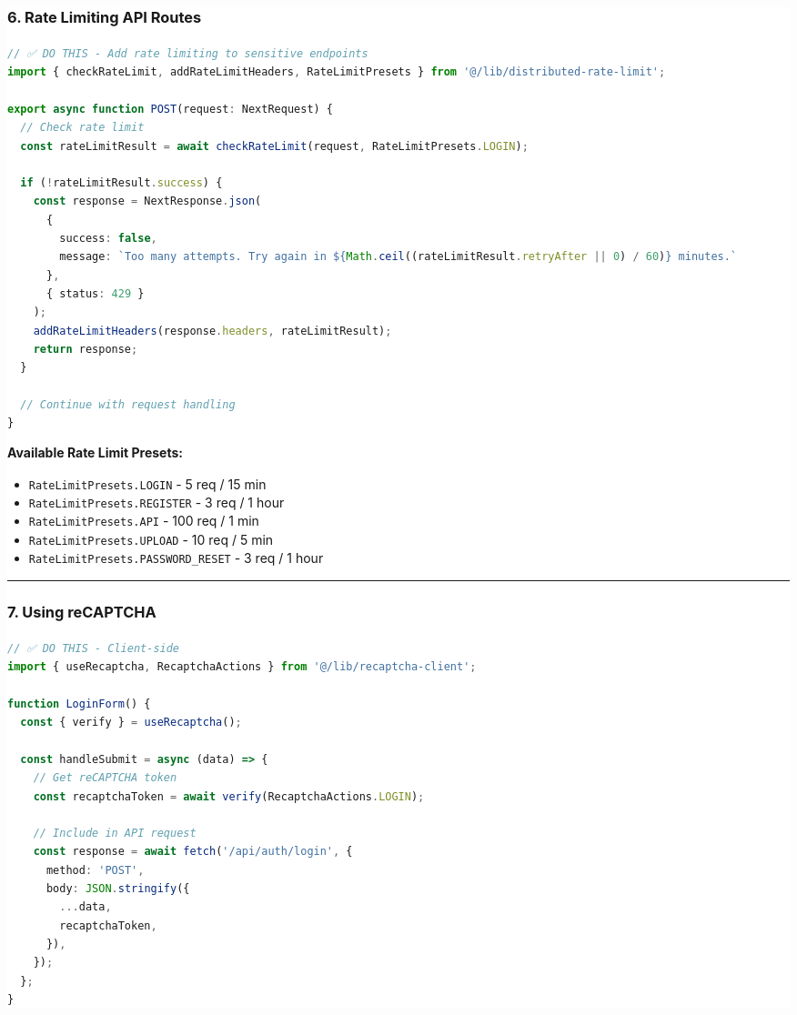 
### 6. Rate Limiting API Routes

```typescript
// ✅ DO THIS - Add rate limiting to sensitive endpoints
import { checkRateLimit, addRateLimitHeaders, RateLimitPresets } from '@/lib/distributed-rate-limit';

export async function POST(request: NextRequest) {
  // Check rate limit
  const rateLimitResult = await checkRateLimit(request, RateLimitPresets.LOGIN);
  
  if (!rateLimitResult.success) {
    const response = NextResponse.json(
      { 
        success: false, 
        message: `Too many attempts. Try again in ${Math.ceil((rateLimitResult.retryAfter || 0) / 60)} minutes.`
      },
      { status: 429 }
    );
    addRateLimitHeaders(response.headers, rateLimitResult);
    return response;
  }
  
  // Continue with request handling
}
```

**Available Rate Limit Presets:**
- `RateLimitPresets.LOGIN` - 5 req / 15 min
- `RateLimitPresets.REGISTER` - 3 req / 1 hour
- `RateLimitPresets.API` - 100 req / 1 min
- `RateLimitPresets.UPLOAD` - 10 req / 5 min
- `RateLimitPresets.PASSWORD_RESET` - 3 req / 1 hour

---

### 7. Using reCAPTCHA

```typescript
// ✅ DO THIS - Client-side
import { useRecaptcha, RecaptchaActions } from '@/lib/recaptcha-client';

function LoginForm() {
  const { verify } = useRecaptcha();
  
  const handleSubmit = async (data) => {
    // Get reCAPTCHA token
    const recaptchaToken = await verify(RecaptchaActions.LOGIN);
    
    // Include in API request
    const response = await fetch('/api/auth/login', {
      method: 'POST',
      body: JSON.stringify({
        ...data,
        recaptchaToken,
      }),
    });
  };
}
```
